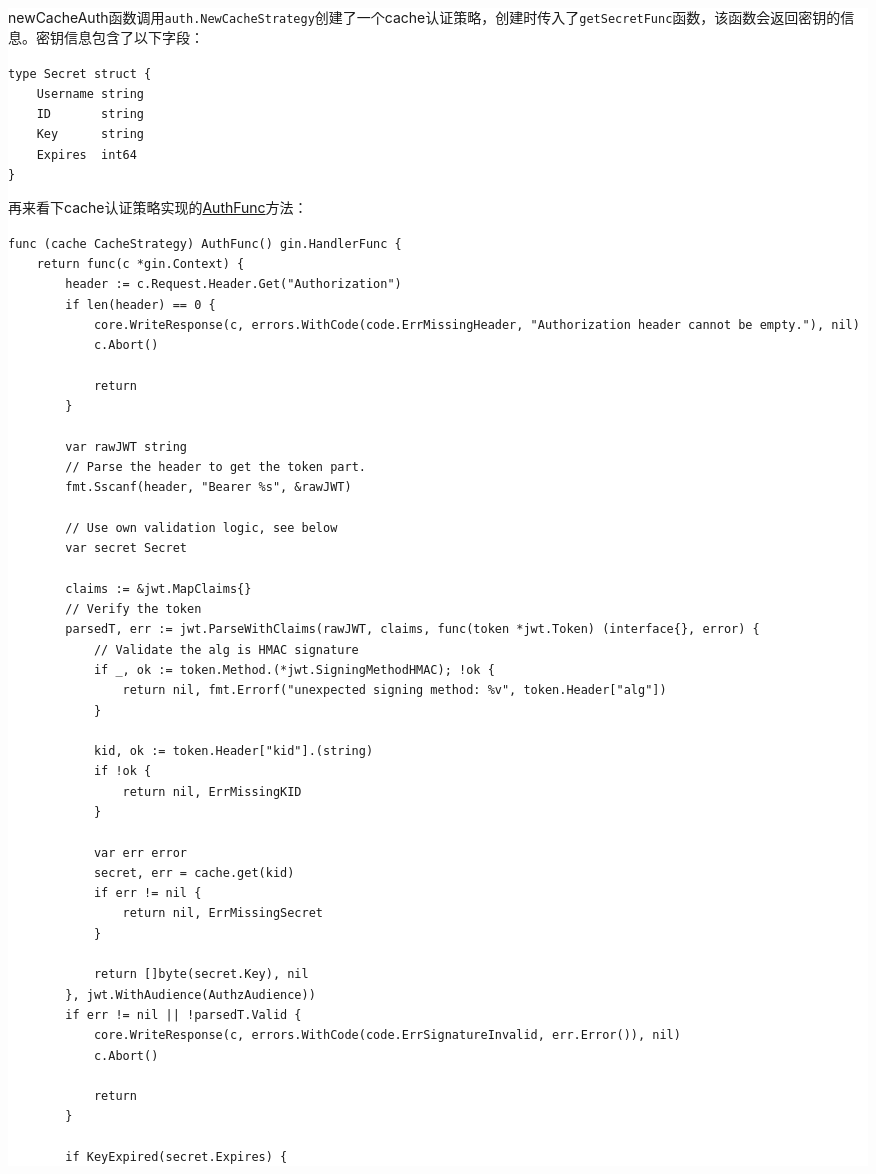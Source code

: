 
newCacheAuth函数调用`auth.NewCacheStrategy`创建了一个cache认证策略，创建时传入了`getSecretFunc`函数，该函数会返回密钥的信息。密钥信息包含了以下字段：

```
type Secret struct {
    Username string
    ID       string
    Key      string
    Expires  int64
}

```

再来看下cache认证策略实现的[AuthFunc](https://github.com/marmotedu/iam/blob/master/internal/pkg/middleware/auth/cache.go#L48)方法：

```
func (cache CacheStrategy) AuthFunc() gin.HandlerFunc {
	return func(c *gin.Context) {
		header := c.Request.Header.Get("Authorization")
		if len(header) == 0 {
			core.WriteResponse(c, errors.WithCode(code.ErrMissingHeader, "Authorization header cannot be empty."), nil)
			c.Abort()

			return
		}

		var rawJWT string
		// Parse the header to get the token part.
		fmt.Sscanf(header, "Bearer %s", &rawJWT)

		// Use own validation logic, see below
		var secret Secret

		claims := &jwt.MapClaims{}
		// Verify the token
		parsedT, err := jwt.ParseWithClaims(rawJWT, claims, func(token *jwt.Token) (interface{}, error) {
			// Validate the alg is HMAC signature
			if _, ok := token.Method.(*jwt.SigningMethodHMAC); !ok {
				return nil, fmt.Errorf("unexpected signing method: %v", token.Header["alg"])
			}

			kid, ok := token.Header["kid"].(string)
			if !ok {
				return nil, ErrMissingKID
			}

			var err error
			secret, err = cache.get(kid)
			if err != nil {
				return nil, ErrMissingSecret
			}

			return []byte(secret.Key), nil
		}, jwt.WithAudience(AuthzAudience))
		if err != nil || !parsedT.Valid {
			core.WriteResponse(c, errors.WithCode(code.ErrSignatureInvalid, err.Error()), nil)
			c.Abort()

			return
		}

		if KeyExpired(secret.Expires) {
```